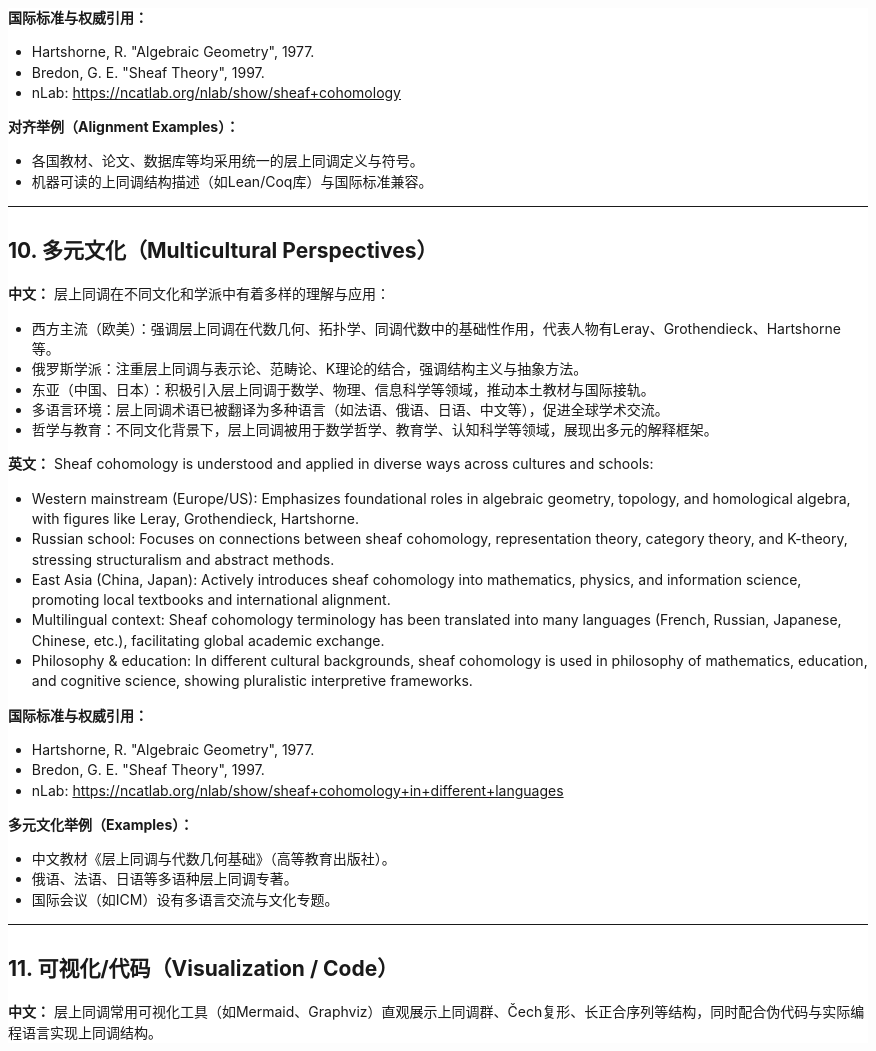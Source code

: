 **国际标准与权威引用：**

- Hartshorne, R. "Algebraic Geometry", 1977.
- Bredon, G. E. "Sheaf Theory", 1997.
- nLab: <https://ncatlab.org/nlab/show/sheaf+cohomology>

**对齐举例（Alignment Examples）：**

- 各国教材、论文、数据库等均采用统一的层上同调定义与符号。
- 机器可读的上同调结构描述（如Lean/Coq库）与国际标准兼容。

---

## 10. 多元文化（Multicultural Perspectives）

**中文：**
层上同调在不同文化和学派中有着多样的理解与应用：

- 西方主流（欧美）：强调层上同调在代数几何、拓扑学、同调代数中的基础性作用，代表人物有Leray、Grothendieck、Hartshorne等。
- 俄罗斯学派：注重层上同调与表示论、范畴论、K理论的结合，强调结构主义与抽象方法。
- 东亚（中国、日本）：积极引入层上同调于数学、物理、信息科学等领域，推动本土教材与国际接轨。
- 多语言环境：层上同调术语已被翻译为多种语言（如法语、俄语、日语、中文等），促进全球学术交流。
- 哲学与教育：不同文化背景下，层上同调被用于数学哲学、教育学、认知科学等领域，展现出多元的解释框架。

**英文：**
Sheaf cohomology is understood and applied in diverse ways across cultures and schools:

- Western mainstream (Europe/US): Emphasizes foundational roles in algebraic geometry, topology, and homological algebra, with figures like Leray, Grothendieck, Hartshorne.
- Russian school: Focuses on connections between sheaf cohomology, representation theory, category theory, and K-theory, stressing structuralism and abstract methods.
- East Asia (China, Japan): Actively introduces sheaf cohomology into mathematics, physics, and information science, promoting local textbooks and international alignment.
- Multilingual context: Sheaf cohomology terminology has been translated into many languages (French, Russian, Japanese, Chinese, etc.), facilitating global academic exchange.
- Philosophy & education: In different cultural backgrounds, sheaf cohomology is used in philosophy of mathematics, education, and cognitive science, showing pluralistic interpretive frameworks.

**国际标准与权威引用：**

- Hartshorne, R. "Algebraic Geometry", 1977.
- Bredon, G. E. "Sheaf Theory", 1997.
- nLab: <https://ncatlab.org/nlab/show/sheaf+cohomology+in+different+languages>

**多元文化举例（Examples）：**

- 中文教材《层上同调与代数几何基础》（高等教育出版社）。
- 俄语、法语、日语等多语种层上同调专著。
- 国际会议（如ICM）设有多语言交流与文化专题。

---

## 11. 可视化/代码（Visualization / Code）

**中文：**
层上同调常用可视化工具（如Mermaid、Graphviz）直观展示上同调群、Čech复形、长正合序列等结构，同时配合伪代码与实际编程语言实现上同调结构。
